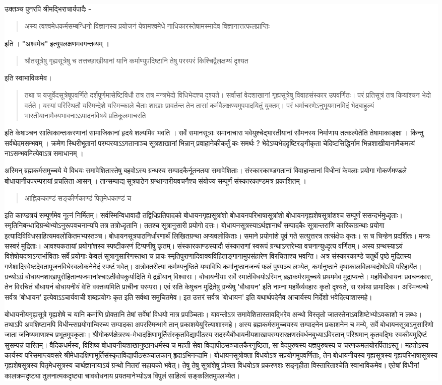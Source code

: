 उक्तञ्च पुनरपि श्रीमद्भिराचार्यपादैः - 

> अस्य त्वश्वमेधकर्मसम्बन्धिनो विज्ञानस्य प्रयोजनं येषामश्वमेधे नाधिकारस्तेषामस्मादेव विज्ञानात्तत्फलप्राप्तिः

इति । "अश्वमेध" इत्युपलक्षणमवगन्तव्यम् । 

> श्रौतसूत्रेषु गृह्यसूत्रेषु च तत्तच्छाखीयानां यानि कर्माण्युपदिष्टानि तेषु परस्परं किश्चिद्वैलक्षण्यं दृश्यत 

इति स्वाभाविकमेव। 

> तथा च यजुर्वेदसूत्रेषूपवर्णिते दर्शपूर्णमासेष्टिविधौ तत्र तत्र मन्त्रभेदो विधिभेदश्च दृश्यते। सर्वासां वेदशाखानां गृह्यसूत्रेषु विवाहसंस्कार उपवर्णितः। परं प्रतिसूत्रं तत्र कियांश्चन भेदो वर्तते। यस्यां परिस्थितौ यस्मिन्देशे यस्मिन्काले चैताः शाखाः प्रावर्तन्त तेन तासां कर्मवैलक्षण्यमुपपादयितुं युक्तम्। परं धर्माचरणेऽनुभूयमानमिदं भेदबाहुल्यं भारतीयानामैक्यभावनाऽऽपादनविषये प्रतिकूलमाचरति 

इति केषाञ्चन सात्विकान्तःकरणानां सामाजिकानां हृदये शल्यमिव भवति । सर्वे समानसूत्राः समानाचारा भवेयुश्चेद्भारतीयानां सौमनस्य निर्माणाय तत्कल्पेतेति तेषामाकाङ्क्षा । किन्तु सर्वथेदमसम्भवम् । क्रमेण स्थिरीभूतानां परम्परयाऽऽगतानाञ्च सूत्रशाखानां भिन्नान् प्रवाहानेकीकर्तुं कः समर्थः ? भेदेऽप्यभेददृष्टिरङ्गीकृता चेदिष्टसिद्धिर्नाम भिन्नशाखीयानामैकमत्यं नाऽसम्भवमित्येवाऽत्र समाधानम् । 

अस्मिन् ब्रह्मकर्मसमुच्चये ये विधयः समावेशितास्तेषु बहवोऽस्य ग्रन्थस्य सम्पादकैर्नूतनतया समावेशिताः। संस्कारकाण्डगतानां विवाहान्तानां विधीनां केवलाः प्रयोगा गोकर्णमण्डले बोधायानीयपरम्परायां प्रचलिता आसन् । तान्सम्पाद्य सूत्रपाठेन ग्रन्थान्तरीयवचनैश्च संयोज्य सम्पूर्णं संस्कारकाण्डमत्र प्रकाशितम् । 

> आह्निककाण्डं सङ्कीर्णकाण्डं पितृमेधकाण्डं च 

इति काण्डत्रयं सम्पूर्णमेव नूत्नं निर्मितम्। सर्वस्मिन्विधावादौ तद्विधिप्रतिपादको बोधायनगृह्यसूत्रांशो बोधायनपरिभाषासूत्रांशो बोधायनगृह्यशेषसूत्रांशश्च सम्पूर्णं ससन्दर्भमुध्दृताः। स्मृतिनिबन्धादिग्रन्थेभ्योऽनुरूपवचनान्यपि तत्र तत्रोध्दृतानि। ततश्च सूत्रानुसारी प्रयोगो दत्तः। बोधायनसूत्रस्याऽर्थज्ञानार्थं सम्पादकैः सूत्रान्तराणि कारिकाग्रन्थाः प्रयोगा इत्यादिविविधसाहित्यमवलोकितमभ्यस्तञ्च। बोधायनसूत्रपाठनिर्धारणार्थं लिखितग्रन्था अप्यवलोकिताः। समाने प्रयोगांशे पूर्व गते सत्युत्तरत्र तत्संक्षेपः कृतः। स च चिन्हेन प्रदर्शितः। मन्त्रः सस्वरं मुद्रिताः। आवश्यकतायां प्रयोगांशस्य स्पष्टीकरणं टिप्पणीषु कृतम्। संस्कारकाण्डस्यादौ संस्काराणां स्वरूपं ग्रन्थाऽन्तरेभ्या वचनान्युध्दृत्य वर्णितम्। अस्य ग्रन्थस्याऽयं विशेषोयदत्राऽन्तर्भाविताः सर्वे प्रयोगाः केवलं सूत्रानुसारिणस्तथा च प्रायः स्मृतिपुराणादिवाक्यविहिताङ्गानामुपसंहारेण विरचिताश्च भवन्ति। अत्र संस्कारकाण्डे चतुर्थे पृष्ठे मुद्रितस्य गणेशादिस्वेष्टदेवतापूजनविधेरवलोकनेनेदं स्पष्टं भवेत्। अत्रोक्तरीत्या कर्मण्यनुष्ठिते यथाविधि कर्मानुष्ठानजन्यं फलं पुण्यञ्च लभ्येत, कर्मानुष्ठाने वृथाकालविलम्बदोषोऽपि परिहार्येत। ग्रन्थोऽग्रं बोधायनशाखापुरोहितान्यजमानांश्चाऽतीवोपकुर्यादिति मे द्रढीयान् विश्वासः। बोधायनीयाः सर्वे स्मार्तविधयोऽस्मिन् ब्रह्मकर्मसमुच्चये प्रथममेव मुद्राप्यन्ते। महर्षिर्बोधायनः प्रवचनकारः, तेन विरचितं बौधायनं बोधायनीयं वेति वक्तव्यमिति प्राचीना परम्परा। एवं सति केषुचन मुद्रितेषु ग्रन्थेषु 'बौधायन' इति नाम्ना महर्षेर्व्यवहारः कृतो दृश्यते, स सर्वथा प्रामादिकः। अस्मिन्यन्थे सर्वत्र ‘बोधायन' इत्येवाऽऽचार्यवाची शब्दप्रयोगः कृत इति सर्वथा समुचितमेव। इत उत्तरं सर्वत्र 'बोधायन' इति यथार्थपदेनैव आचार्यस्य निर्देशो भवेदित्याशास्महे। 

बोधायनीयगृह्यसूत्रे गृह्यशेषे च यानि कर्माणि प्रोक्तानि तेषां सर्वेषां विधयो नात्र प्रपञ्चिताः। यावन्तोऽत्र समावेशितास्तावद्भिरेव अन्थो विस्तृतो जातस्तेनाऽवशिष्टेभ्योऽवकाशो न लब्धः। तथाऽपि अवशिष्टानपि विधीन्त्सप्रयोगान्विरच्य सम्पादका अपरस्मिन्भागे तान् प्रकाशयेयुरित्याशास्महे। अस्य ब्रह्मकर्मसमुच्चयस्य सम्पादनेन प्रकाशनेन च मन्ये, सर्वे बोधायनसूत्राऽनुसारिणो जाता जनिष्यमाणाश्च प्रभूतमुपकृताः। श्रीगोकर्णक्षेत्रस्थ-मेधादक्षिणामूर्तिसंस्कृतविद्यापीठस्य सदस्यैर्बोधायनीयशाखापरम्परारक्षणसंवर्धनबुध्याऽविरतान् परिश्रमान् कृतवद्भिः स्वकीयमुद्दिष्टं सुसम्पन्नं पारितम्। वैदिकधर्मस्य, विशिष्य बोधायनीयशाखानुष्ठानधर्मस्य च महती सेवा विद्यापीठसञ्चालकैरनुष्ठिता, सा वेदपुरुषस्य यज्ञपुरुषस्य च चरणकमलयोरर्पिताऽस्तु। महतोऽस्य कार्यस्य परिसमाप्त्यवसरे श्रीमेधादक्षिणामूर्तिसंस्कृतविद्यापीठसञ्चालकान् हृदाऽभिनन्दामि। बोधायनसूत्रोक्ता विधयोऽत्र सप्रयोगमुपवर्णिताः, तेन बोधायनीयस्य गृह्यसूत्रस्य गृह्यपरिभाषासूत्रस्य गृह्यशेषसूत्रस्य पितृमेधसूत्रस्य चार्थज्ञानायाऽयं ग्रन्थो नितरां सहायको भवेत्। तेषु तेषु सूत्रांशेषु प्रोक्ता विधयोऽत्र प्रकरणशः सङ्गृहीता विस्तारिताश्चेति स्वाभाविकमेव। एतेषां विधीनां कालक्रमदृष्ट्या तुलनात्मकदृष्ट्या चावबोधनाय प्रयतमानेभ्योऽत्र विपुलं साहित्यं सङ्कलितमुपलभ्येत। 
